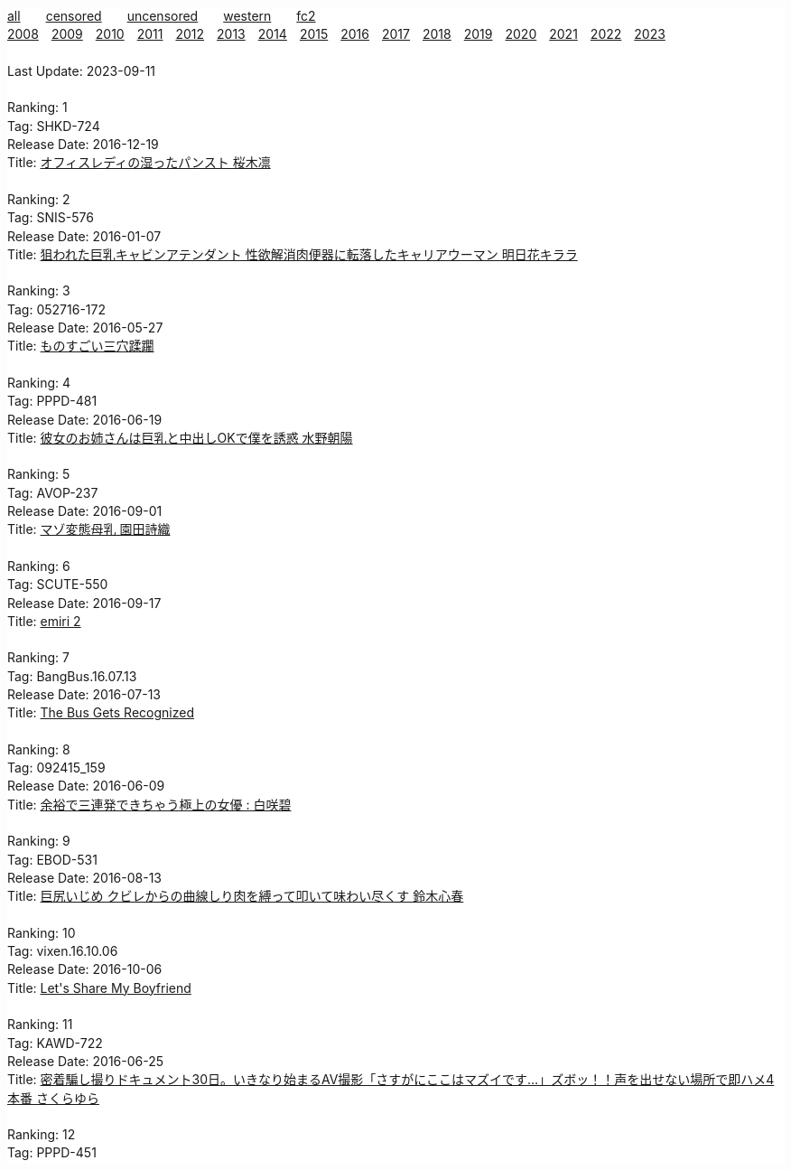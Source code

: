 [all](https://github.com/2TimesMeta/Javdb-Top250/blob/main/all.md)　　[censored](https://github.com/2TimesMeta/Javdb-Top250/blob/main/censored.md)　　[uncensored](https://github.com/2TimesMeta/Javdb-Top250/blob/main/uncensored.md)　　[western](https://github.com/2TimesMeta/Javdb-Top250/blob/main/western.md)　　[fc2](https://github.com/2TimesMeta/Javdb-Top250/blob/main/fc2.md)<br>
[2008](https://github.com/2TimesMeta/Javdb-Top250/blob/main/2008.md)　[2009](https://github.com/2TimesMeta/Javdb-Top250/blob/main/2009.md)　[2010](https://github.com/2TimesMeta/Javdb-Top250/blob/main/2010.md)　[2011](https://github.com/2TimesMeta/Javdb-Top250/blob/main/2011.md)　[2012](https://github.com/2TimesMeta/Javdb-Top250/blob/main/2012.md)　[2013](https://github.com/2TimesMeta/Javdb-Top250/blob/main/2013.md)　[2014](https://github.com/2TimesMeta/Javdb-Top250/blob/main/2014.md)　[2015](https://github.com/2TimesMeta/Javdb-Top250/blob/main/2015.md)　[2016](https://github.com/2TimesMeta/Javdb-Top250/blob/main/2016.md)　[2017](https://github.com/2TimesMeta/Javdb-Top250/blob/main/2017.md)　[2018](https://github.com/2TimesMeta/Javdb-Top250/blob/main/2018.md)　[2019](https://github.com/2TimesMeta/Javdb-Top250/blob/main/2019.md)　[2020](https://github.com/2TimesMeta/Javdb-Top250/blob/main/2020.md)　[2021](https://github.com/2TimesMeta/Javdb-Top250/blob/main/2021.md)　[2022](https://github.com/2TimesMeta/Javdb-Top250/blob/main/2022.md)　[2023](https://github.com/2TimesMeta/Javdb-Top250/blob/main/2023.md)　<br><br>
Last Update: 2023-09-11<br><br>
Ranking: 1<br>
Tag: SHKD-724<br>
Release Date: 2016-12-19<br>
Title: [オフィスレディの湿ったパンスト 桜木凛](https://javdb.com/v/YwJk8)<br><br>
Ranking: 2<br>
Tag: SNIS-576<br>
Release Date: 2016-01-07<br>
Title: [狙われた巨乳キャビンアテンダント 性欲解消肉便器に転落したキャリアウーマン 明日花キララ](https://javdb.com/v/Yw3Nx)<br><br>
Ranking: 3<br>
Tag: 052716-172<br>
Release Date: 2016-05-27<br>
Title: [ものすごい三穴蹂躙](https://javdb.com/v/v4wDp)<br><br>
Ranking: 4<br>
Tag: PPPD-481<br>
Release Date: 2016-06-19<br>
Title: [彼女のお姉さんは巨乳と中出しOKで僕を誘惑 水野朝陽](https://javdb.com/v/AXrM)<br><br>
Ranking: 5<br>
Tag: AVOP-237<br>
Release Date: 2016-09-01<br>
Title: [マゾ変態母乳 園田詩織](https://javdb.com/v/aGk4)<br><br>
Ranking: 6<br>
Tag: SCUTE-550<br>
Release Date: 2016-09-17<br>
Title: [emiri 2](https://javdb.com/v/JVd5q)<br><br>
Ranking: 7<br>
Tag: BangBus.16.07.13<br>
Release Date: 2016-07-13<br>
Title: [The Bus Gets Recognized](https://javdb.com/v/K2OdM)<br><br>
Ranking: 8<br>
Tag: 092415_159<br>
Release Date: 2016-06-09<br>
Title: [余裕で三連発できちゃう極上の女優 : 白咲碧](https://javdb.com/v/ARAPe)<br><br>
Ranking: 9<br>
Tag: EBOD-531<br>
Release Date: 2016-08-13<br>
Title: [巨尻いじめ クビレからの曲線しり肉を縛って叩いて味わい尽くす 鈴木心春](https://javdb.com/v/AqrZK)<br><br>
Ranking: 10<br>
Tag: vixen.16.10.06<br>
Release Date: 2016-10-06<br>
Title: [Let's Share My Boyfriend](https://javdb.com/v/v4B1z)<br><br>
Ranking: 11<br>
Tag: KAWD-722<br>
Release Date: 2016-06-25<br>
Title: [密着騙し撮りドキュメント30日。いきなり始まるAV撮影「さすがにここはマズイです…」ズボッ！！声を出せない場所で即ハメ4本番 さくらゆら](https://javdb.com/v/e8JXz)<br><br>
Ranking: 12<br>
Tag: PPPD-451<br>